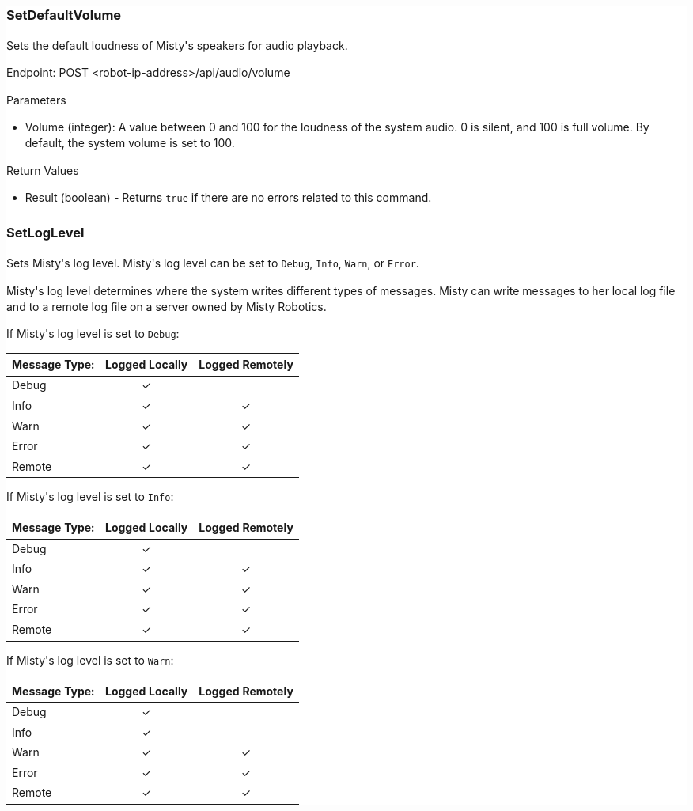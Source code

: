 ### SetDefaultVolume

Sets the default loudness of Misty's speakers for audio playback.

Endpoint: POST &lt;robot-ip-address&gt;/api/audio/volume

Parameters
- Volume (integer): A value between 0 and 100 for the loudness of the system audio. 0 is silent, and 100 is full volume. By default, the system volume is set to 100.

Return Values
* Result (boolean) - Returns `true` if there are no errors related to this command.

### SetLogLevel

Sets Misty's log level. Misty's log level can be set to `Debug`, `Info`, `Warn`, or `Error`.

Misty's log level determines where the system writes different types of messages. Misty can write messages to her local log file and to a remote log file on a server owned by Misty Robotics.

If Misty's log level is set to `Debug`:

| Message Type: | Logged Locally | Logged Remotely |
|--------|:------------:|:-------------:|
| Debug  |    &#x2713;      |             |
| Info   |     &#x2713;     | &#x2713;          |
| Warn   |     &#x2713;     | &#x2713;          |
| Error  |      &#x2713;    |  &#x2713;         |
| Remote |       &#x2713;   |   &#x2713;        |


If Misty's log level is set to `Info`:

|    Message Type:    | Logged Locally    | Logged Remotely    |
|--------|:------------:|:-------------:|
| Debug  |    &#x2713;      |             |
| Info   |     &#x2713;     | &#x2713;          |
| Warn   |     &#x2713;     | &#x2713;          |
| Error  |      &#x2713;    |  &#x2713;         |
| Remote |       &#x2713;   |   &#x2713;        |

 If Misty's log level is set to `Warn`:

|    Message Type:    | Logged Locally    | Logged Remotely    |
|--------|:------------:|:-------------:|
| Debug  |    &#x2713;      |             |
| Info   |     &#x2713;     |              |
| Warn   |     &#x2713;     | &#x2713;          |
| Error  |      &#x2713;    |  &#x2713;         |
| Remote |       &#x2713;   |   &#x2713;        |
